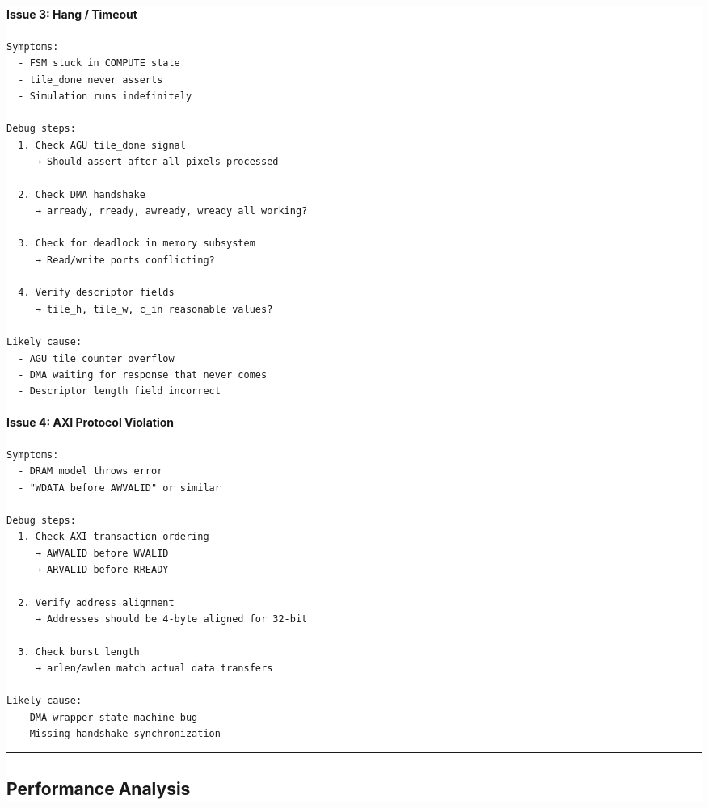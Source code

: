 #### **Issue 3: Hang / Timeout**
```
Symptoms:
  - FSM stuck in COMPUTE state
  - tile_done never asserts
  - Simulation runs indefinitely
  
Debug steps:
  1. Check AGU tile_done signal
     → Should assert after all pixels processed
  
  2. Check DMA handshake
     → arready, rready, awready, wready all working?
  
  3. Check for deadlock in memory subsystem
     → Read/write ports conflicting?
  
  4. Verify descriptor fields
     → tile_h, tile_w, c_in reasonable values?
  
Likely cause:
  - AGU tile counter overflow
  - DMA waiting for response that never comes
  - Descriptor length field incorrect
```

#### **Issue 4: AXI Protocol Violation**
```
Symptoms:
  - DRAM model throws error
  - "WDATA before AWVALID" or similar
  
Debug steps:
  1. Check AXI transaction ordering
     → AWVALID before WVALID
     → ARVALID before RREADY
  
  2. Verify address alignment
     → Addresses should be 4-byte aligned for 32-bit
  
  3. Check burst length
     → arlen/awlen match actual data transfers
  
Likely cause:
  - DMA wrapper state machine bug
  - Missing handshake synchronization
```

---

## Performance Analysis
